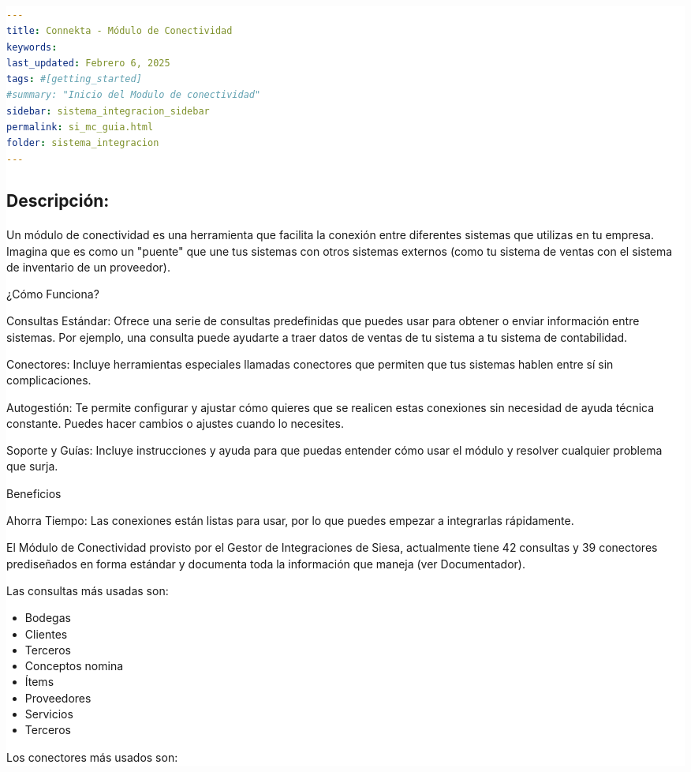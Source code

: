 ```yaml
---
title: Connekta - Módulo de Conectividad
keywords: 
last_updated: Febrero 6, 2025
tags: #[getting_started]
#summary: "Inicio del Modulo de conectividad"
sidebar: sistema_integracion_sidebar
permalink: si_mc_guia.html
folder: sistema_integracion
---
```


## **Descripción:** ##

Un módulo de conectividad es una herramienta que facilita la conexión entre diferentes sistemas que utilizas en tu empresa. Imagina que es como un "puente" que une tus sistemas con otros sistemas externos (como tu sistema de ventas con el sistema de inventario de un proveedor).

¿Cómo Funciona?

Consultas Estándar: Ofrece una serie de consultas predefinidas que puedes usar para obtener o enviar información entre sistemas. Por ejemplo, una consulta puede ayudarte a traer datos de ventas de tu sistema a tu sistema de contabilidad.

Conectores: Incluye herramientas especiales llamadas conectores que permiten que tus sistemas hablen entre sí sin complicaciones.

Autogestión: Te permite configurar y ajustar cómo quieres que se realicen estas conexiones sin necesidad de ayuda técnica constante. Puedes hacer cambios o ajustes cuando lo necesites.

Soporte y Guías: Incluye instrucciones y ayuda para que puedas entender cómo usar el módulo y resolver cualquier problema que surja.

Beneficios

Ahorra Tiempo: Las conexiones están listas para usar, por lo que puedes empezar a integrarlas rápidamente.

El Módulo de Conectividad provisto por el Gestor de Integraciones de Siesa, actualmente tiene 42 consultas y 39 conectores prediseñados en forma estándar y documenta toda la información que maneja (ver Documentador).

Las consultas más usadas son:

- Bodegas 
- Clientes 
- Terceros 
- Conceptos nomina 
- Ítems 
- Proveedores 
- Servicios 
- Terceros 

Los conectores más usados son: 
